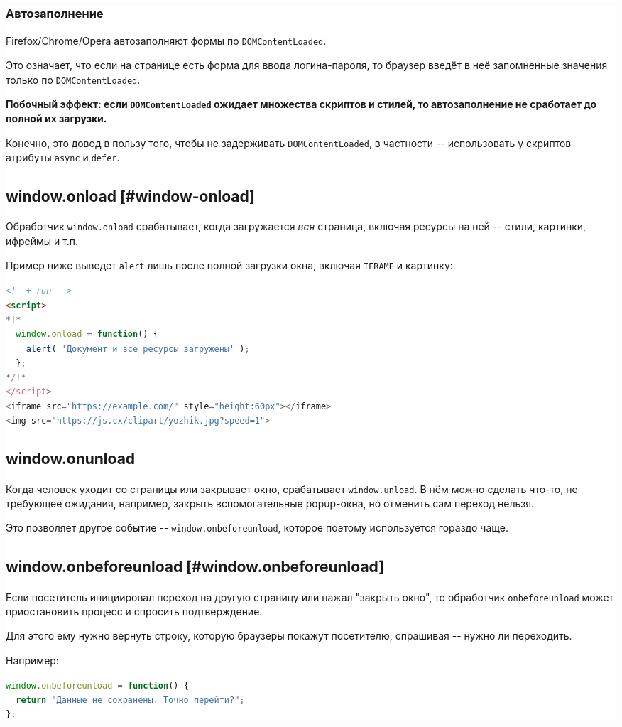 ### Автозаполнение

Firefox/Chrome/Opera автозаполняют формы по `DOMContentLoaded`.

Это означает, что если на странице есть форма для ввода логина-пароля, то браузер введёт в неё запомненные значения только по `DOMContentLoaded`.

**Побочный эффект: если `DOMContentLoaded` ожидает множества скриптов и стилей, то автозаполнение не сработает до полной их загрузки.**

Конечно, это довод в пользу того, чтобы не задерживать `DOMContentLoaded`, в частности -- использовать у скриптов атрибуты `async` и `defer`. 

## window.onload [#window-onload]

Обработчик `window.onload` срабатывает, когда загружается *вся* страница, включая ресурсы на ней -- стили, картинки, ифреймы и т.п.

Пример ниже выведет `alert` лишь после полной загрузки окна, включая `IFRAME` и картинку:

```html
<!--+ run -->
<script>
*!*
  window.onload = function() {
    alert( 'Документ и все ресурсы загружены' );
  };
*/!*
</script>
<iframe src="https://example.com/" style="height:60px"></iframe>
<img src="https://js.cx/clipart/yozhik.jpg?speed=1">
```

## window.onunload

Когда человек уходит со страницы или закрывает окно, срабатывает `window.unload`. В нём можно сделать что-то, не требующее ожидания, например, закрыть вспомогательные popup-окна, но отменить сам переход нельзя. 

Это позволяет другое событие -- `window.onbeforeunload`, которое поэтому используется гораздо чаще.

## window.onbeforeunload [#window.onbeforeunload]

Если посетитель инициировал переход на другую страницу или нажал "закрыть окно", то обработчик `onbeforeunload` может приостановить процесс и спросить подтверждение.

Для этого ему нужно вернуть строку, которую браузеры покажут посетителю, спрашивая -- нужно ли переходить. 

Например:

```js
window.onbeforeunload = function() {
  return "Данные не сохранены. Точно перейти?";
};
```
